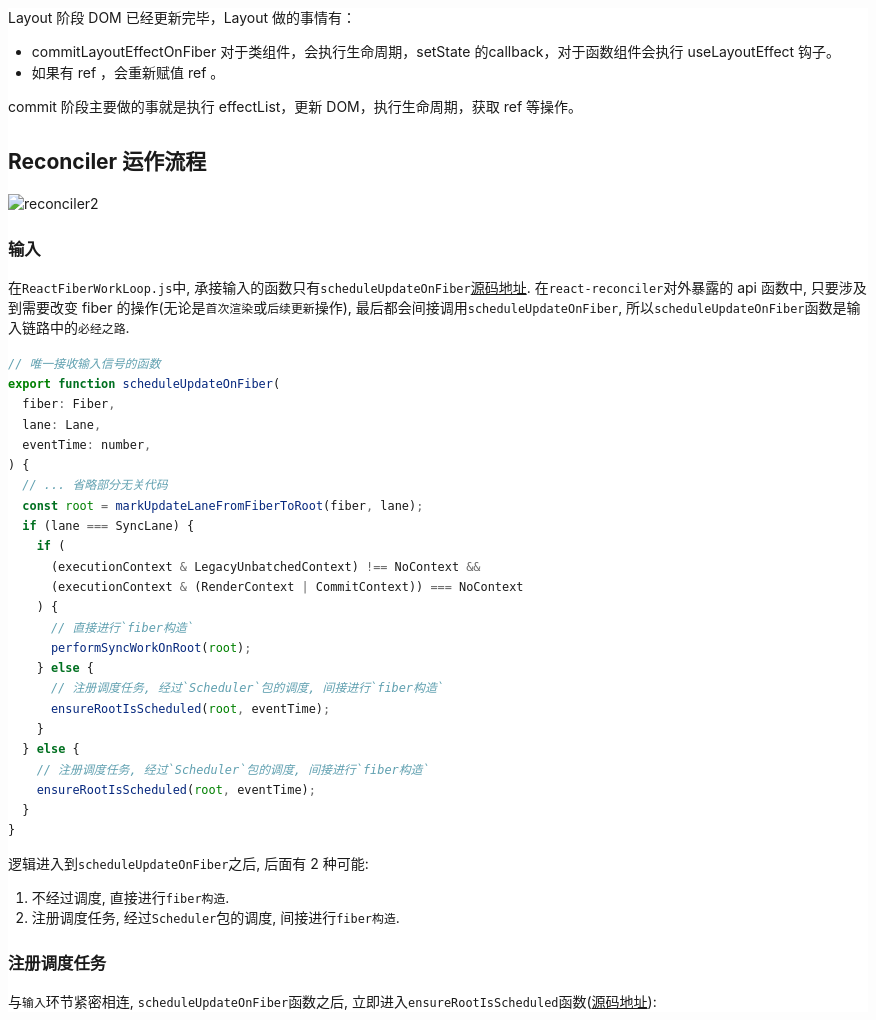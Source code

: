 Layout 阶段 DOM 已经更新完毕，Layout 做的事情有：

- commitLayoutEffectOnFiber 对于类组件，会执行生命周期，setState 的callback，对于函数组件会执行 useLayoutEffect 钩子。
- 如果有 ref ，会重新赋值 ref 。

commit 阶段主要做的事就是执行 effectList，更新 DOM，执行生命周期，获取 ref 等操作。

## Reconciler 运作流程

![reconciler2](/blog/images/react/reconciler2.png)

### 输入

在`ReactFiberWorkLoop.js`中, 承接输入的函数只有`scheduleUpdateOnFiber`[源码地址](https://github.com/facebook/react/blob/v17.0.2/packages/react-reconciler/src/ReactFiberWorkLoop.old.js#L517-L619). 在`react-reconciler`对外暴露的 api 函数中, 只要涉及到需要改变 fiber 的操作(无论是`首次渲染`或`后续更新`操作), 最后都会间接调用`scheduleUpdateOnFiber`, 所以`scheduleUpdateOnFiber`函数是输入链路中的`必经之路`.

```js
// 唯一接收输入信号的函数
export function scheduleUpdateOnFiber(
  fiber: Fiber,
  lane: Lane,
  eventTime: number,
) {
  // ... 省略部分无关代码
  const root = markUpdateLaneFromFiberToRoot(fiber, lane);
  if (lane === SyncLane) {
    if (
      (executionContext & LegacyUnbatchedContext) !== NoContext &&
      (executionContext & (RenderContext | CommitContext)) === NoContext
    ) {
      // 直接进行`fiber构造`
      performSyncWorkOnRoot(root);
    } else {
      // 注册调度任务, 经过`Scheduler`包的调度, 间接进行`fiber构造`
      ensureRootIsScheduled(root, eventTime);
    }
  } else {
    // 注册调度任务, 经过`Scheduler`包的调度, 间接进行`fiber构造`
    ensureRootIsScheduled(root, eventTime);
  }
}
```

逻辑进入到`scheduleUpdateOnFiber`之后, 后面有 2 种可能:

1. 不经过调度, 直接进行`fiber构造`.
2. 注册调度任务, 经过`Scheduler`包的调度, 间接进行`fiber构造`.

### 注册调度任务

与`输入`环节紧密相连, `scheduleUpdateOnFiber`函数之后, 立即进入`ensureRootIsScheduled`函数([源码地址](https://github.com/facebook/react/blob/v17.0.2/packages/react-reconciler/src/ReactFiberWorkLoop.old.js#L674-L736)):
